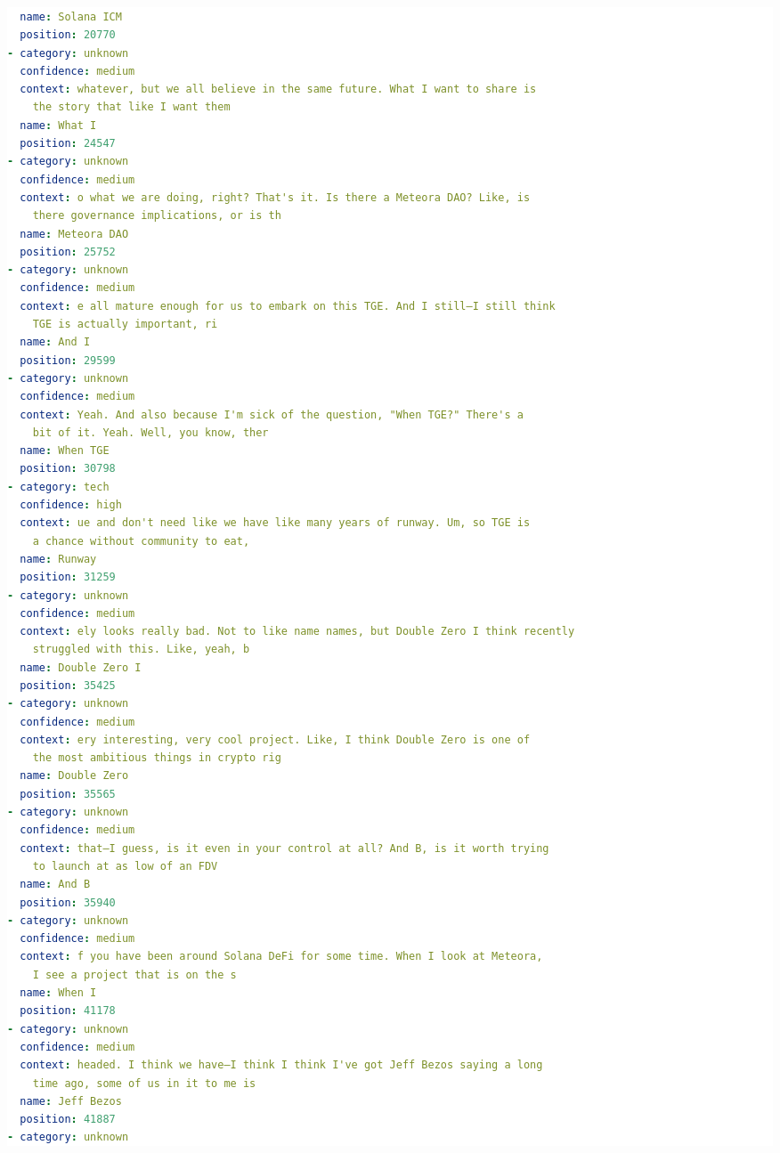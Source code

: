 ```yaml
  name: Solana ICM
  position: 20770
- category: unknown
  confidence: medium
  context: whatever, but we all believe in the same future. What I want to share is
    the story that like I want them
  name: What I
  position: 24547
- category: unknown
  confidence: medium
  context: o what we are doing, right? That's it. Is there a Meteora DAO? Like, is
    there governance implications, or is th
  name: Meteora DAO
  position: 25752
- category: unknown
  confidence: medium
  context: e all mature enough for us to embark on this TGE. And I still—I still think
    TGE is actually important, ri
  name: And I
  position: 29599
- category: unknown
  confidence: medium
  context: Yeah. And also because I'm sick of the question, "When TGE?" There's a
    bit of it. Yeah. Well, you know, ther
  name: When TGE
  position: 30798
- category: tech
  confidence: high
  context: ue and don't need like we have like many years of runway. Um, so TGE is
    a chance without community to eat,
  name: Runway
  position: 31259
- category: unknown
  confidence: medium
  context: ely looks really bad. Not to like name names, but Double Zero I think recently
    struggled with this. Like, yeah, b
  name: Double Zero I
  position: 35425
- category: unknown
  confidence: medium
  context: ery interesting, very cool project. Like, I think Double Zero is one of
    the most ambitious things in crypto rig
  name: Double Zero
  position: 35565
- category: unknown
  confidence: medium
  context: that—I guess, is it even in your control at all? And B, is it worth trying
    to launch at as low of an FDV
  name: And B
  position: 35940
- category: unknown
  confidence: medium
  context: f you have been around Solana DeFi for some time. When I look at Meteora,
    I see a project that is on the s
  name: When I
  position: 41178
- category: unknown
  confidence: medium
  context: headed. I think we have—I think I think I've got Jeff Bezos saying a long
    time ago, some of us in it to me is
  name: Jeff Bezos
  position: 41887
- category: unknown
```